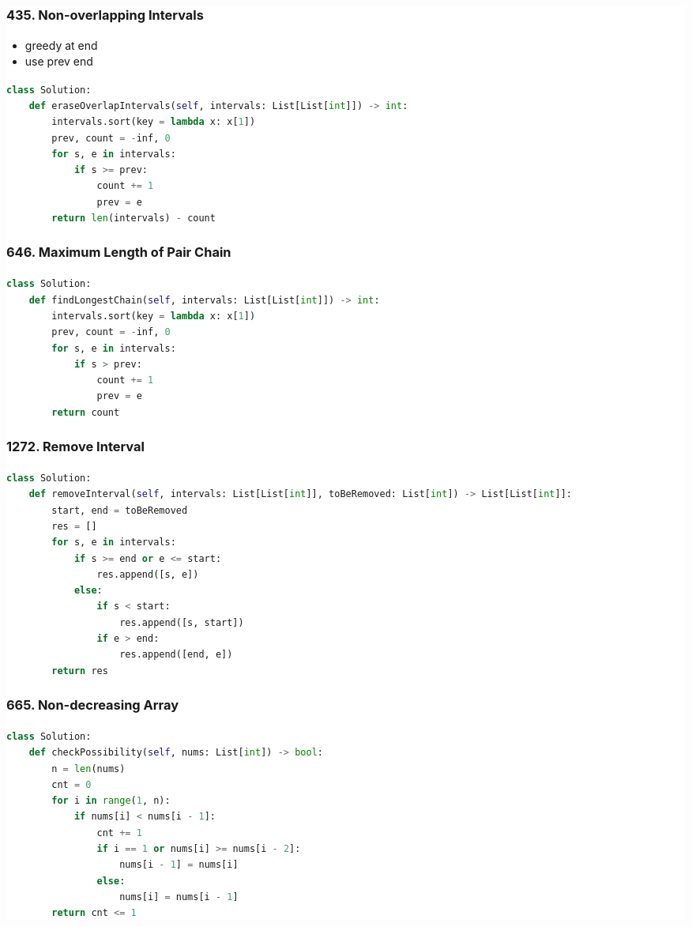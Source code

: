 ### 435. Non-overlapping Intervals

- greedy at end
- use prev end

```python
class Solution:
    def eraseOverlapIntervals(self, intervals: List[List[int]]) -> int:
        intervals.sort(key = lambda x: x[1])
        prev, count = -inf, 0
        for s, e in intervals:
            if s >= prev:
                count += 1
                prev = e
        return len(intervals) - count
```

### 646. Maximum Length of Pair Chain

```python
class Solution:
    def findLongestChain(self, intervals: List[List[int]]) -> int:
        intervals.sort(key = lambda x: x[1])
        prev, count = -inf, 0
        for s, e in intervals:
            if s > prev:
                count += 1
                prev = e
        return count
```

### 1272. Remove Interval

```python
class Solution:
    def removeInterval(self, intervals: List[List[int]], toBeRemoved: List[int]) -> List[List[int]]:
        start, end = toBeRemoved
        res = []
        for s, e in intervals:
            if s >= end or e <= start:
                res.append([s, e])
            else:
                if s < start:
                    res.append([s, start])
                if e > end:
                    res.append([end, e])
        return res
```

### 665. Non-decreasing Array

```python
class Solution:
    def checkPossibility(self, nums: List[int]) -> bool:
        n = len(nums)
        cnt = 0
        for i in range(1, n):
            if nums[i] < nums[i - 1]:
                cnt += 1
                if i == 1 or nums[i] >= nums[i - 2]:
                    nums[i - 1] = nums[i]
                else:
                    nums[i] = nums[i - 1]
        return cnt <= 1
```